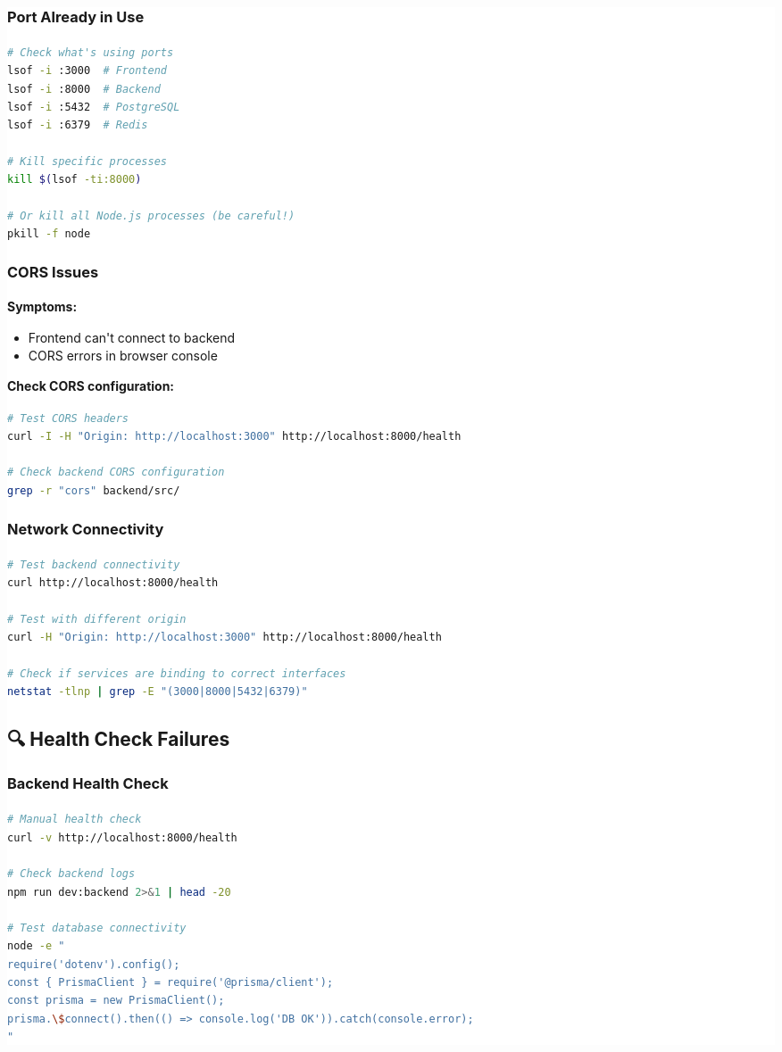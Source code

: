 ### Port Already in Use

```bash
# Check what's using ports
lsof -i :3000  # Frontend
lsof -i :8000  # Backend
lsof -i :5432  # PostgreSQL
lsof -i :6379  # Redis

# Kill specific processes
kill $(lsof -ti:8000)

# Or kill all Node.js processes (be careful!)
pkill -f node
```

### CORS Issues

**Symptoms:**
- Frontend can't connect to backend
- CORS errors in browser console

**Check CORS configuration:**
```bash
# Test CORS headers
curl -I -H "Origin: http://localhost:3000" http://localhost:8000/health

# Check backend CORS configuration
grep -r "cors" backend/src/
```

### Network Connectivity

```bash
# Test backend connectivity
curl http://localhost:8000/health

# Test with different origin
curl -H "Origin: http://localhost:3000" http://localhost:8000/health

# Check if services are binding to correct interfaces
netstat -tlnp | grep -E "(3000|8000|5432|6379)"
```

## 🔍 Health Check Failures

### Backend Health Check

```bash
# Manual health check
curl -v http://localhost:8000/health

# Check backend logs
npm run dev:backend 2>&1 | head -20

# Test database connectivity
node -e "
require('dotenv').config();
const { PrismaClient } = require('@prisma/client');
const prisma = new PrismaClient();
prisma.\$connect().then(() => console.log('DB OK')).catch(console.error);
"
```
